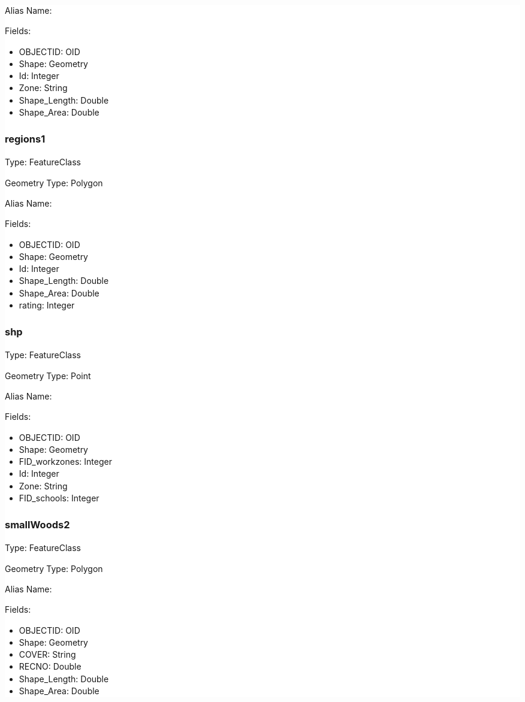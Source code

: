 Alias Name: 

Fields:

- OBJECTID: OID
- Shape: Geometry
- Id: Integer
- Zone: String
- Shape_Length: Double
- Shape_Area: Double

### regions1

Type: FeatureClass

Geometry Type: Polygon

Alias Name: 

Fields:

- OBJECTID: OID
- Shape: Geometry
- Id: Integer
- Shape_Length: Double
- Shape_Area: Double
- rating: Integer

### shp

Type: FeatureClass

Geometry Type: Point

Alias Name: 

Fields:

- OBJECTID: OID
- Shape: Geometry
- FID_workzones: Integer
- Id: Integer
- Zone: String
- FID_schools: Integer

### smallWoods2

Type: FeatureClass

Geometry Type: Polygon

Alias Name: 

Fields:

- OBJECTID: OID
- Shape: Geometry
- COVER: String
- RECNO: Double
- Shape_Length: Double
- Shape_Area: Double
